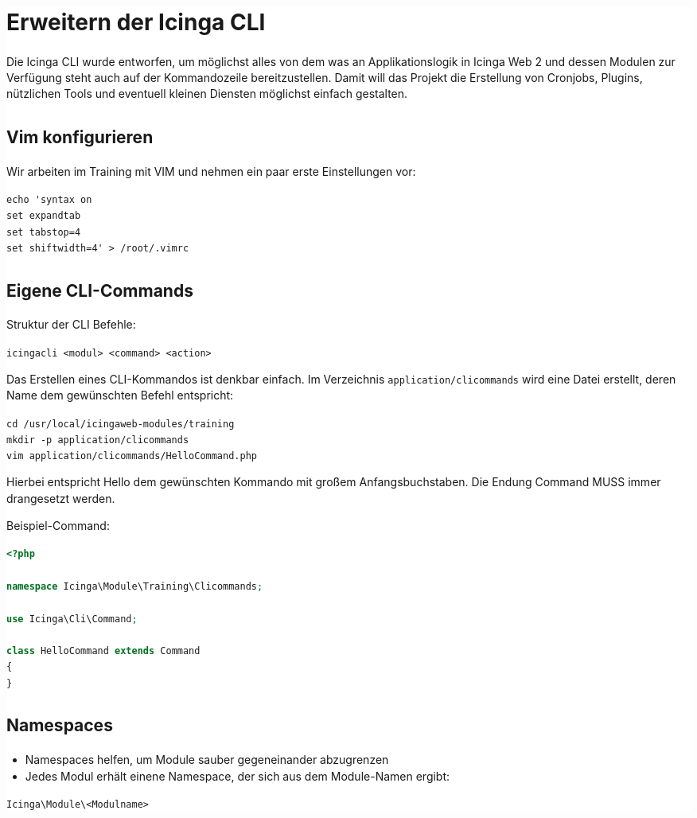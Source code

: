# Erweitern der Icinga CLI

Die Icinga CLI wurde entworfen, um möglichst alles von dem was an Applikationslogik in Icinga Web 2 und dessen Modulen zur Verfügung steht auch auf der Kommandozeile bereitzustellen. Damit will das Projekt die Erstellung von Cronjobs, Plugins, nützlichen Tools und eventuell kleinen Diensten möglichst einfach gestalten.

## Vim konfigurieren

Wir arbeiten im Training mit VIM und nehmen ein paar erste Einstellungen vor:

    echo 'syntax on
    set expandtab
    set tabstop=4
    set shiftwidth=4' > /root/.vimrc

## Eigene CLI-Commands

Struktur der CLI Befehle:

    icingacli <modul> <command> <action>


Das Erstellen eines CLI-Kommandos ist denkbar einfach. Im Verzeichnis `application/clicommands` wird eine Datei erstellt, deren Name dem gewünschten Befehl entspricht:

    cd /usr/local/icingaweb-modules/training
    mkdir -p application/clicommands
    vim application/clicommands/HelloCommand.php

Hierbei entspricht Hello dem gewünschten Kommando mit großem Anfangsbuchstaben. Die Endung Command MUSS immer drangesetzt werden.

Beispiel-Command:

```php
<?php

namespace Icinga\Module\Training\Clicommands;

use Icinga\Cli\Command;

class HelloCommand extends Command
{
}
```

## Namespaces

* Namespaces helfen, um Module sauber gegeneinander abzugrenzen
* Jedes Modul erhält einene Namespace, der sich aus dem Module-Namen ergibt:

```
Icinga\Module\<Modulname>
```
